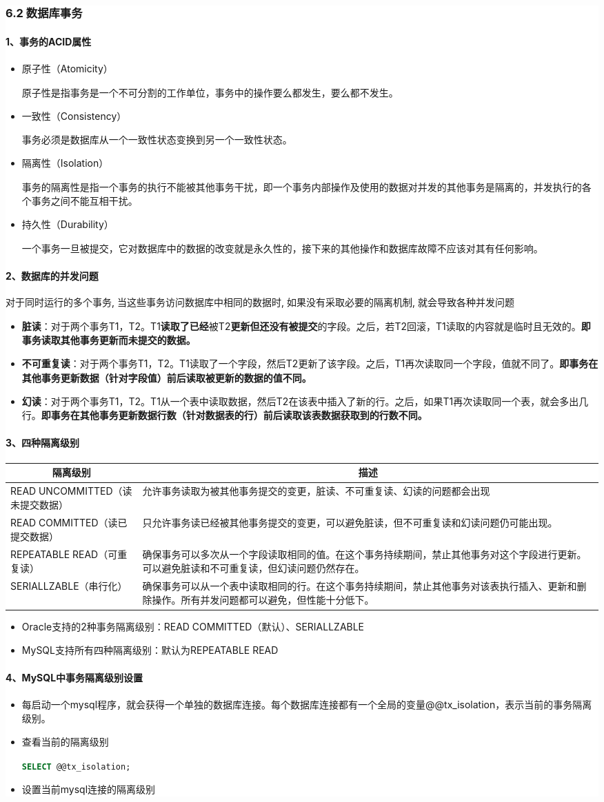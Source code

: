 ### 6.2 数据库事务

#### 1、事务的ACID属性

- 原子性（Atomicity）

  原子性是指事务是一个不可分割的工作单位，事务中的操作要么都发生，要么都不发生。

- 一致性（Consistency）

  事务必须是数据库从一个一致性状态变换到另一个一致性状态。

- 隔离性（Isolation）

  事务的隔离性是指一个事务的执行不能被其他事务干扰，即一个事务内部操作及使用的数据对并发的其他事务是隔离的，并发执行的各个事务之间不能互相干扰。

- 持久性（Durability）

  一个事务一旦被提交，它对数据库中的数据的改变就是永久性的，接下来的其他操作和数据库故障不应该对其有任何影响。

#### 2、数据库的并发问题

对于同时运行的多个事务, 当这些事务访问数据库中相同的数据时, 如果没有采取必要的隔离机制, 就会导致各种并发问题

- **脏读**：对于两个事务T1，T2。T1**读取了已经**被T2**更新但还没有被提交**的字段。之后，若T2回滚，T1读取的内容就是临时且无效的。**即事务读取其他事务更新而未提交的数据。**

- **不可重复读**：对于两个事务T1，T2。T1读取了一个字段，然后T2更新了该字段。之后，T1再次读取同一个字段，值就不同了。**即事务在其他事务更新数据（针对字段值）前后读取被更新的数据的值不同。**

- **幻读**：对于两个事务T1，T2。T1从一个表中读取数据，然后T2在该表中插入了新的行。之后，如果T1再次读取同一个表，就会多出几行。**即事务在其他事务更新数据行数（针对数据表的行）前后读取该表数据获取到的行数不同。**

#### 3、四种隔离级别

| 隔离级别                         | 描述                                                         |
| -------------------------------- | ------------------------------------------------------------ |
| READ UNCOMMITTED（读未提交数据） | 允许事务读取为被其他事务提交的变更，脏读、不可重复读、幻读的问题都会出现 |
| READ COMMITTED（读已提交数据）   | 只允许事务读已经被其他事务提交的变更，可以避免脏读，但不可重复读和幻读问题仍可能出现。 |
| REPEATABLE READ（可重复读）      | 确保事务可以多次从一个字段读取相同的值。在这个事务持续期间，禁止其他事务对这个字段进行更新。可以避免脏读和不可重复读，但幻读问题仍然存在。 |
| SERIALLZABLE（串行化）           | 确保事务可以从一个表中读取相同的行。在这个事务持续期间，禁止其他事务对该表执行插入、更新和删除操作。所有并发问题都可以避免，但性能十分低下。 |

- Oracle支持的2种事务隔离级别：READ COMMITTED（默认）、SERIALLZABLE

- MySQL支持所有四种隔离级别：默认为REPEATABLE READ

#### 4、MySQL中事务隔离级别设置

- 每启动一个mysql程序，就会获得一个单独的数据库连接。每个数据库连接都有一个全局的变量@@tx_isolation，表示当前的事务隔离级别。

- 查看当前的隔离级别

  ```sql
  SELECT @@tx_isolation;
  ```

- 设置当前mysql连接的隔离级别
